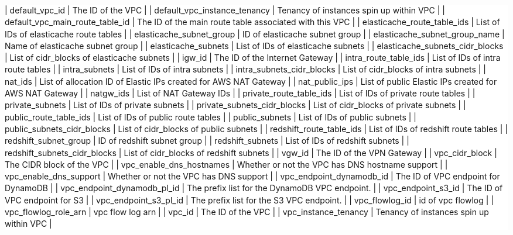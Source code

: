 | default\_vpc\_id | The ID of the VPC |
| default\_vpc\_instance\_tenancy | Tenancy of instances spin up within VPC |
| default\_vpc\_main\_route\_table\_id | The ID of the main route table associated with this VPC |
| elasticache\_route\_table\_ids | List of IDs of elasticache route tables |
| elasticache\_subnet\_group | ID of elasticache subnet group |
| elasticache\_subnet\_group\_name | Name of elasticache subnet group |
| elasticache\_subnets | List of IDs of elasticache subnets |
| elasticache\_subnets\_cidr\_blocks | List of cidr_blocks of elasticache subnets |
| igw\_id | The ID of the Internet Gateway |
| intra\_route\_table\_ids | List of IDs of intra route tables |
| intra\_subnets | List of IDs of intra subnets |
| intra\_subnets\_cidr\_blocks | List of cidr_blocks of intra subnets |
| nat\_ids | List of allocation ID of Elastic IPs created for AWS NAT Gateway |
| nat\_public\_ips | List of public Elastic IPs created for AWS NAT Gateway |
| natgw\_ids | List of NAT Gateway IDs |
| private\_route\_table\_ids | List of IDs of private route tables |
| private\_subnets | List of IDs of private subnets |
| private\_subnets\_cidr\_blocks | List of cidr_blocks of private subnets |
| public\_route\_table\_ids | List of IDs of public route tables |
| public\_subnets | List of IDs of public subnets |
| public\_subnets\_cidr\_blocks | List of cidr_blocks of public subnets |
| redshift\_route\_table\_ids | List of IDs of redshift route tables |
| redshift\_subnet\_group | ID of redshift subnet group |
| redshift\_subnets | List of IDs of redshift subnets |
| redshift\_subnets\_cidr\_blocks | List of cidr_blocks of redshift subnets |
| vgw\_id | The ID of the VPN Gateway |
| vpc\_cidr\_block | The CIDR block of the VPC |
| vpc\_enable\_dns\_hostnames | Whether or not the VPC has DNS hostname support |
| vpc\_enable\_dns\_support | Whether or not the VPC has DNS support |
| vpc\_endpoint\_dynamodb\_id | The ID of VPC endpoint for DynamoDB |
| vpc\_endpoint\_dynamodb\_pl\_id | The prefix list for the DynamoDB VPC endpoint. |
| vpc\_endpoint\_s3\_id | The ID of VPC endpoint for S3 |
| vpc\_endpoint\_s3\_pl\_id | The prefix list for the S3 VPC endpoint. |
| vpc\_flowlog\_id | id of vpc flowlog |
| vpc\_flowlog\_role\_arn | vpc flow log arn |
| vpc\_id | The ID of the VPC |
| vpc\_instance\_tenancy | Tenancy of instances spin up within VPC |